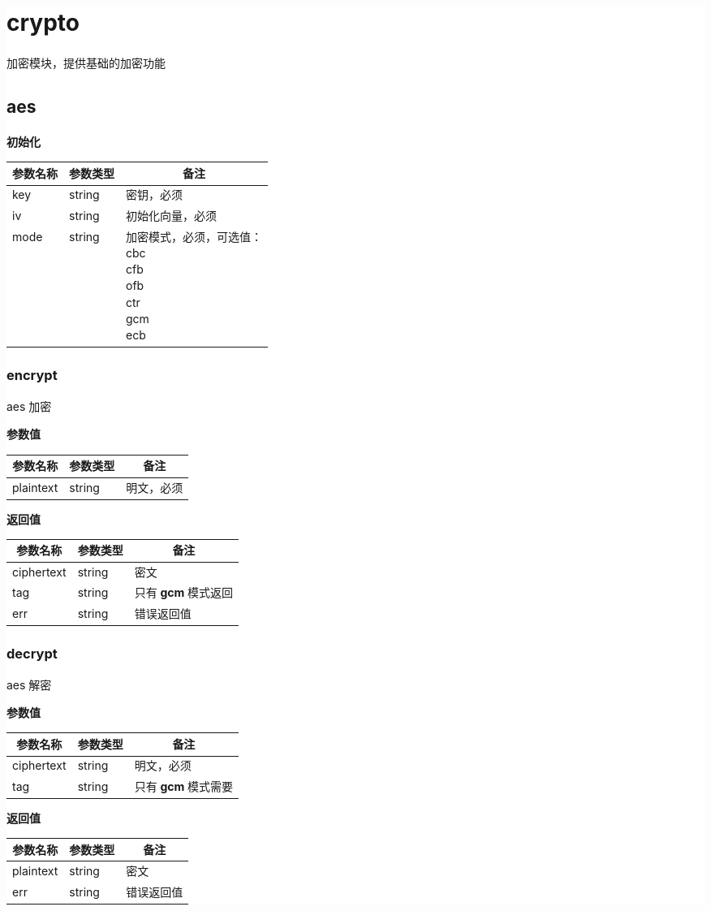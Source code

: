 # crypto

加密模块，提供基础的加密功能

## aes

**初始化**

| 参数名称 | 参数类型 | 备注                                                         |
| -------- | -------- | ------------------------------------------------------------ |
| key      | string   | 密钥，必须                                                   |
| iv       | string   | 初始化向量，必须                                             |
| mode     | string   | 加密模式，必须，可选值：<br />cbc<br />cfb<br />ofb<br />ctr<br />gcm<br />ecb |

### encrypt

aes 加密

**参数值**

| 参数名称  | 参数类型 | 备注       |
| --------- | -------- | ---------- |
| plaintext | string   | 明文，必须 |

**返回值**

| 参数名称   | 参数类型 | 备注                  |
| ---------- | -------- | --------------------- |
| ciphertext | string   | 密文                  |
| tag        | string   | 只有 **gcm** 模式返回 |
| err        | string   | 错误返回值            |

### decrypt

aes 解密

**参数值**

| 参数名称   | 参数类型 | 备注                  |
| ---------- | -------- | --------------------- |
| ciphertext | string   | 明文，必须            |
| tag        | string   | 只有 **gcm** 模式需要 |

**返回值**

| 参数名称  | 参数类型 | 备注       |
| --------- | -------- | ---------- |
| plaintext | string   | 密文       |
| err       | string   | 错误返回值 |
